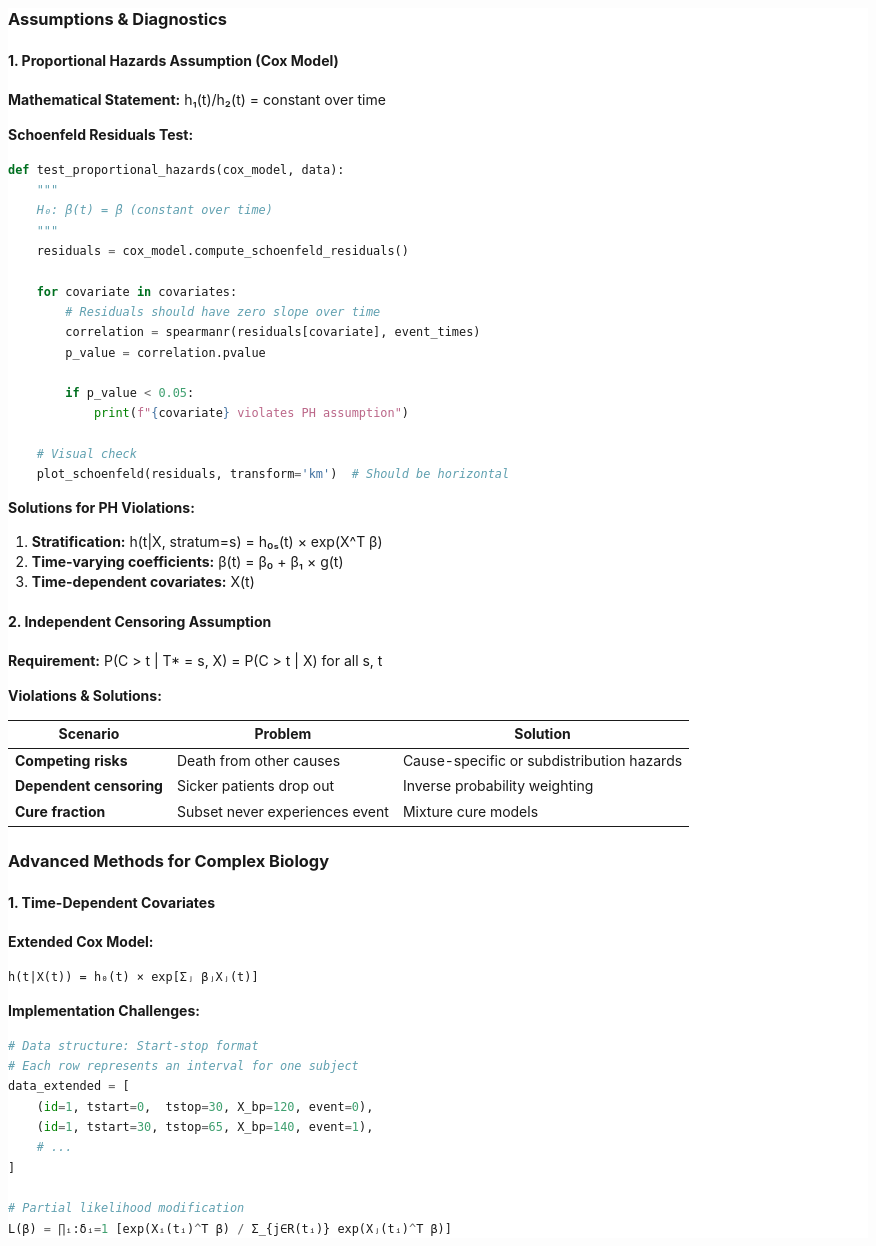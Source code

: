 ### Assumptions & Diagnostics

#### 1. Proportional Hazards Assumption (Cox Model)

**Mathematical Statement:** h₁(t)/h₂(t) = constant over time

**Schoenfeld Residuals Test:**
```python
def test_proportional_hazards(cox_model, data):
    """
    H₀: β(t) = β (constant over time)
    """
    residuals = cox_model.compute_schoenfeld_residuals()
    
    for covariate in covariates:
        # Residuals should have zero slope over time
        correlation = spearmanr(residuals[covariate], event_times)
        p_value = correlation.pvalue
        
        if p_value < 0.05:
            print(f"{covariate} violates PH assumption")
            
    # Visual check
    plot_schoenfeld(residuals, transform='km')  # Should be horizontal
```

**Solutions for PH Violations:**
1. **Stratification:** h(t|X, stratum=s) = h₀ₛ(t) × exp(X^T β)
2. **Time-varying coefficients:** β(t) = β₀ + β₁ × g(t)
3. **Time-dependent covariates:** X(t)

#### 2. Independent Censoring Assumption

**Requirement:** P(C > t | T* = s, X) = P(C > t | X) for all s, t

**Violations & Solutions:**

| Scenario | Problem | Solution |
|----------|---------|----------|
| **Competing risks** | Death from other causes | Cause-specific or subdistribution hazards |
| **Dependent censoring** | Sicker patients drop out | Inverse probability weighting |
| **Cure fraction** | Subset never experiences event | Mixture cure models |

### Advanced Methods for Complex Biology

#### 1. Time-Dependent Covariates

**Extended Cox Model:**
```
h(t|X(t)) = h₀(t) × exp[Σⱼ βⱼXⱼ(t)]
```

**Implementation Challenges:**
```python
# Data structure: Start-stop format
# Each row represents an interval for one subject
data_extended = [
    (id=1, tstart=0,  tstop=30, X_bp=120, event=0),
    (id=1, tstart=30, tstop=65, X_bp=140, event=1),
    # ...
]

# Partial likelihood modification
L(β) = ∏ᵢ:δᵢ=1 [exp(Xᵢ(tᵢ)^T β) / Σ_{j∈R(tᵢ)} exp(Xⱼ(tᵢ)^T β)]
```
